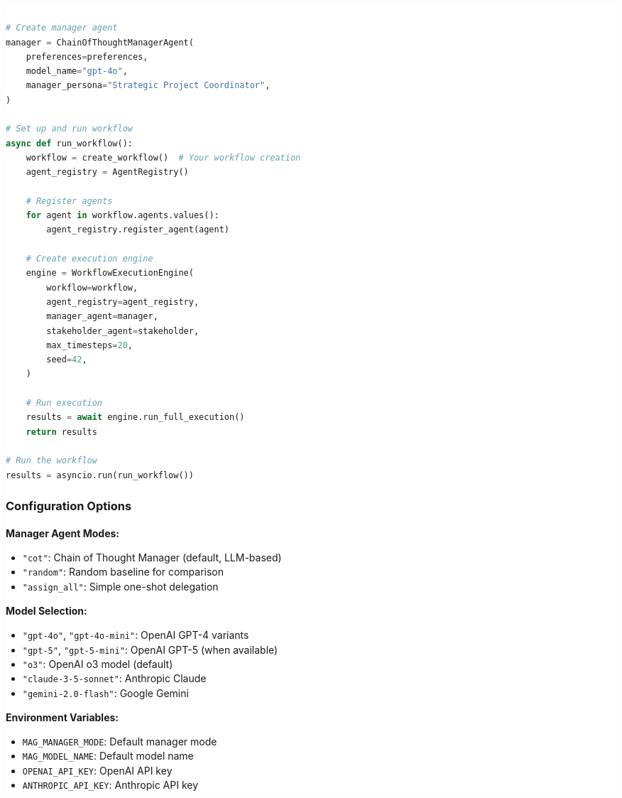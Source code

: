 ```python

# Create manager agent
manager = ChainOfThoughtManagerAgent(
    preferences=preferences,
    model_name="gpt-4o",
    manager_persona="Strategic Project Coordinator",
)

# Set up and run workflow
async def run_workflow():
    workflow = create_workflow()  # Your workflow creation
    agent_registry = AgentRegistry()
    
    # Register agents
    for agent in workflow.agents.values():
        agent_registry.register_agent(agent)
    
    # Create execution engine
    engine = WorkflowExecutionEngine(
        workflow=workflow,
        agent_registry=agent_registry,
        manager_agent=manager,
        stakeholder_agent=stakeholder,
        max_timesteps=20,
        seed=42,
    )
    
    # Run execution
    results = await engine.run_full_execution()
    return results

# Run the workflow
results = asyncio.run(run_workflow())
```

### Configuration Options

**Manager Agent Modes:**
- `"cot"`: Chain of Thought Manager (default, LLM-based)
- `"random"`: Random baseline for comparison
- `"assign_all"`: Simple one-shot delegation

**Model Selection:**
- `"gpt-4o"`, `"gpt-4o-mini"`: OpenAI GPT-4 variants
- `"gpt-5"`, `"gpt-5-mini"`: OpenAI GPT-5 (when available)
- `"o3"`: OpenAI o3 model (default)
- `"claude-3-5-sonnet"`: Anthropic Claude
- `"gemini-2.0-flash"`: Google Gemini

**Environment Variables:**
- `MAG_MANAGER_MODE`: Default manager mode
- `MAG_MODEL_NAME`: Default model name
- `OPENAI_API_KEY`: OpenAI API key
- `ANTHROPIC_API_KEY`: Anthropic API key
